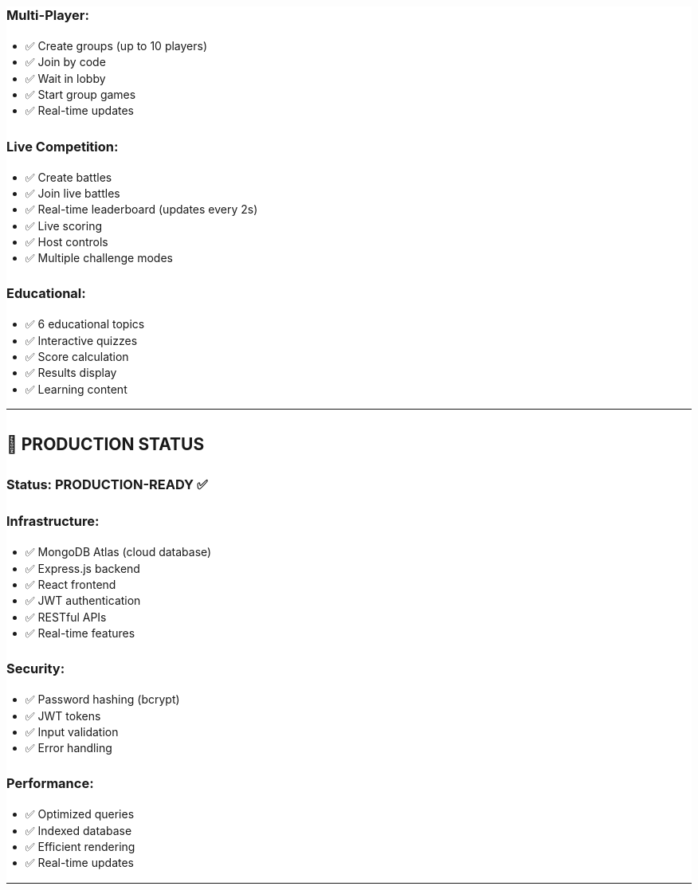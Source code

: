 ### Multi-Player:
- ✅ Create groups (up to 10 players)
- ✅ Join by code
- ✅ Wait in lobby
- ✅ Start group games
- ✅ Real-time updates

### Live Competition:
- ✅ Create battles
- ✅ Join live battles
- ✅ Real-time leaderboard (updates every 2s)
- ✅ Live scoring
- ✅ Host controls
- ✅ Multiple challenge modes

### Educational:
- ✅ 6 educational topics
- ✅ Interactive quizzes
- ✅ Score calculation
- ✅ Results display
- ✅ Learning content

---

## 🚀 **PRODUCTION STATUS**

### Status: **PRODUCTION-READY** ✅

### Infrastructure:
- ✅ MongoDB Atlas (cloud database)
- ✅ Express.js backend
- ✅ React frontend
- ✅ JWT authentication
- ✅ RESTful APIs
- ✅ Real-time features

### Security:
- ✅ Password hashing (bcrypt)
- ✅ JWT tokens
- ✅ Input validation
- ✅ Error handling

### Performance:
- ✅ Optimized queries
- ✅ Indexed database
- ✅ Efficient rendering
- ✅ Real-time updates

---
